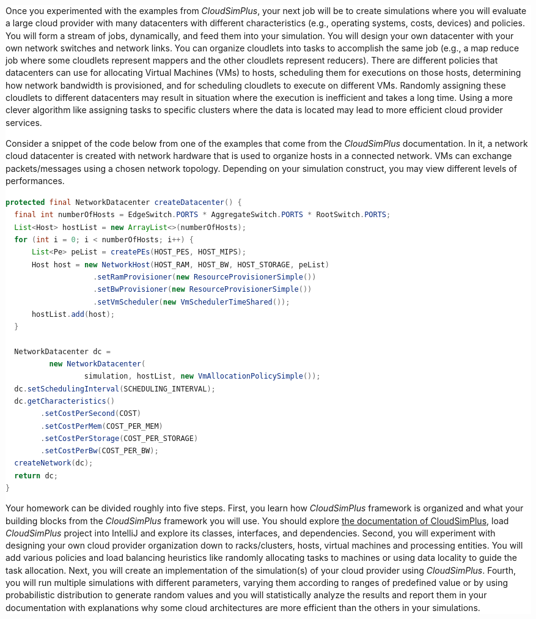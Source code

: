 Once you experimented with the examples from *CloudSimPlus*, your next job will be to create simulations where you will evaluate a large cloud provider with many datacenters with different characteristics (e.g., operating systems, costs, devices) and policies. You will form a stream of jobs, dynamically, and feed them into your simulation. You will design your own datacenter with your own network switches and network links. You can organize cloudlets into tasks to accomplish the same job (e.g., a map reduce job where some cloudlets represent mappers and the other cloudlets represent reducers). There are different policies that datacenters can use for allocating Virtual Machines (VMs) to hosts, scheduling them for executions on those hosts, determining how network bandwidth is provisioned, and for scheduling cloudlets to execute on different VMs. Randomly assigning these cloudlets to different datacenters may result in situation where the execution is inefficient and takes a long time. Using a more clever algorithm like assigning tasks to specific clusters where the data is located may lead to more efficient cloud provider services.

Consider a snippet of the code below from one of the examples that come from the *CloudSimPlus* documentation. In it, a network cloud datacenter is created with network hardware that is used to organize hosts in a connected network. VMs can exchange packets/messages using a chosen network topology. Depending on your simulation construct, you may view different levels of performances.
```java
protected final NetworkDatacenter createDatacenter() {
  final int numberOfHosts = EdgeSwitch.PORTS * AggregateSwitch.PORTS * RootSwitch.PORTS;
  List<Host> hostList = new ArrayList<>(numberOfHosts);
  for (int i = 0; i < numberOfHosts; i++) {
      List<Pe> peList = createPEs(HOST_PES, HOST_MIPS);
      Host host = new NetworkHost(HOST_RAM, HOST_BW, HOST_STORAGE, peList)
                    .setRamProvisioner(new ResourceProvisionerSimple())
                    .setBwProvisioner(new ResourceProvisionerSimple())
                    .setVmScheduler(new VmSchedulerTimeShared());
      hostList.add(host);
  }

  NetworkDatacenter dc =
          new NetworkDatacenter(
                  simulation, hostList, new VmAllocationPolicySimple());
  dc.setSchedulingInterval(SCHEDULING_INTERVAL);
  dc.getCharacteristics()
        .setCostPerSecond(COST)
        .setCostPerMem(COST_PER_MEM)
        .setCostPerStorage(COST_PER_STORAGE)
        .setCostPerBw(COST_PER_BW);
  createNetwork(dc);
  return dc;
}
```

Your homework can be divided roughly into five steps. First, you learn how *CloudSimPlus* framework is organized and what your building blocks from the *CloudSimPlus* framework you will use. You should explore [the documentation of CloudSimPlus](https://cloudsimplus.org/#docs-help), load *CloudSimPlus* project into IntelliJ and explore its classes, interfaces, and dependencies. Second, you will experiment with designing your own cloud provider organization down to racks/clusters, hosts, virtual machines and processing entities. You will add various policies and load balancing heuristics like randomly allocating tasks to machines or using data locality to guide the task allocation. Next, you will create an implementation of the simulation(s) of your cloud provider using *CloudSimPlus*. Fourth, you will run multiple simulations with different parameters, varying them according to ranges of predefined value or by using probabilistic distribution to generate random values and you will statistically analyze the results and report them in your documentation with explanations why some cloud architectures are more efficient than the others in your simulations.
